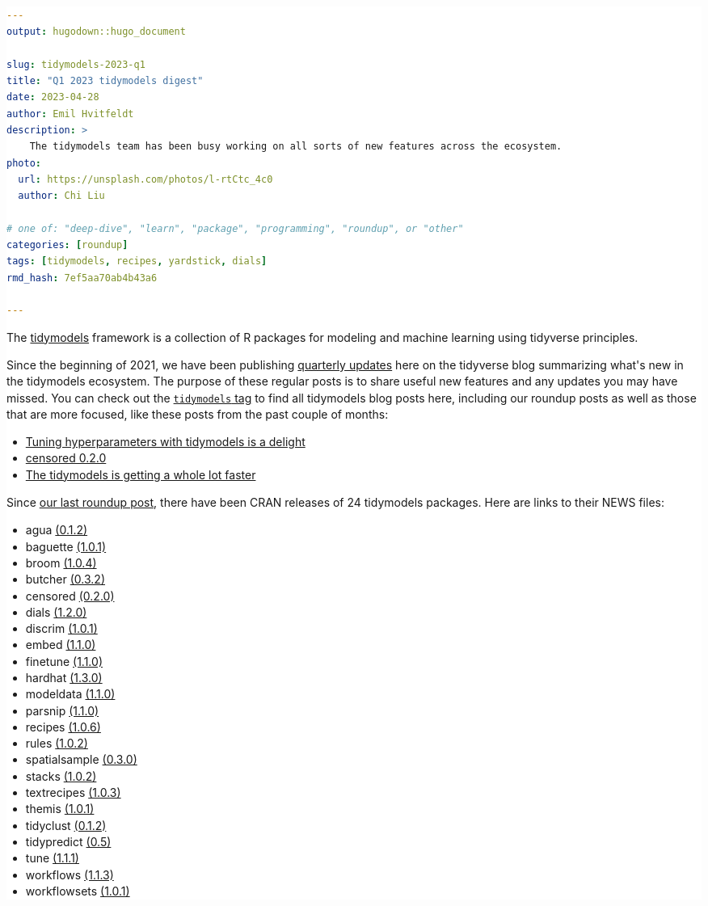 ```yaml
---
output: hugodown::hugo_document

slug: tidymodels-2023-q1
title: "Q1 2023 tidymodels digest"
date: 2023-04-28
author: Emil Hvitfeldt
description: >
    The tidymodels team has been busy working on all sorts of new features across the ecosystem.
photo:
  url: https://unsplash.com/photos/l-rtCtc_4c0
  author: Chi Liu

# one of: "deep-dive", "learn", "package", "programming", "roundup", or "other"
categories: [roundup] 
tags: [tidymodels, recipes, yardstick, dials]
rmd_hash: 7ef5aa70ab4b43a6

---
```




The [tidymodels](https://www.tidymodels.org/) framework is a collection of R packages for modeling and machine learning using tidyverse principles.

Since the beginning of 2021, we have been publishing [quarterly updates](https://www.tidyverse.org/categories/roundup/) here on the tidyverse blog summarizing what's new in the tidymodels ecosystem. The purpose of these regular posts is to share useful new features and any updates you may have missed. You can check out the [`tidymodels` tag](https://www.tidyverse.org/tags/tidymodels/) to find all tidymodels blog posts here, including our roundup posts as well as those that are more focused, like these posts from the past couple of months:

-   [Tuning hyperparameters with tidymodels is a delight](https://www.tidyverse.org/blog/2023/04/tuning-delights/)
-   [censored 0.2.0](https://www.tidyverse.org/blog/2023/04/censored-0-2-0/)
-   [The tidymodels is getting a whole lot faster](https://www.simonpcouch.com/blog/speedups-2023/)

Since [our last roundup post](https://www.tidyverse.org/blog/2022/12/tidymodels-2022-q4/), there have been CRAN releases of 24 tidymodels packages. Here are links to their NEWS files:

<div class="highlight">

-   agua [(0.1.2)](https://agua.tidymodels.org/news/index.html)
-   baguette [(1.0.1)](https://baguette.tidymodels.org/news/index.html)
-   broom [(1.0.4)](https://broom.tidymodels.org/news/index.html)
-   butcher [(0.3.2)](https://butcher.tidymodels.org/news/index.html)
-   censored [(0.2.0)](https://censored.tidymodels.org/news/index.html)
-   dials [(1.2.0)](https://dials.tidymodels.org/news/index.html)
-   discrim [(1.0.1)](https://discrim.tidymodels.org/news/index.html)
-   embed [(1.1.0)](https://embed.tidymodels.org/news/index.html)
-   finetune [(1.1.0)](https://finetune.tidymodels.org/news/index.html)
-   hardhat [(1.3.0)](https://hardhat.tidymodels.org/news/index.html)
-   modeldata [(1.1.0)](https://modeldata.tidymodels.org/news/index.html)
-   parsnip [(1.1.0)](https://parsnip.tidymodels.org/news/index.html)
-   recipes [(1.0.6)](https://recipes.tidymodels.org/news/index.html)
-   rules [(1.0.2)](https://rules.tidymodels.org/news/index.html)
-   spatialsample [(0.3.0)](https://spatialsample.tidymodels.org/news/index.html)
-   stacks [(1.0.2)](https://stacks.tidymodels.org/news/index.html)
-   textrecipes [(1.0.3)](https://textrecipes.tidymodels.org/news/index.html)
-   themis [(1.0.1)](https://themis.tidymodels.org/news/index.html)
-   tidyclust [(0.1.2)](https://tidyclust.tidymodels.org/news/index.html)
-   tidypredict [(0.5)](https://tidypredict.tidymodels.org/news/index.html)
-   tune [(1.1.1)](https://tune.tidymodels.org/news/index.html)
-   workflows [(1.1.3)](https://workflows.tidymodels.org/news/index.html)
-   workflowsets [(1.0.1)](https://workflowsets.tidymodels.org/news/index.html)